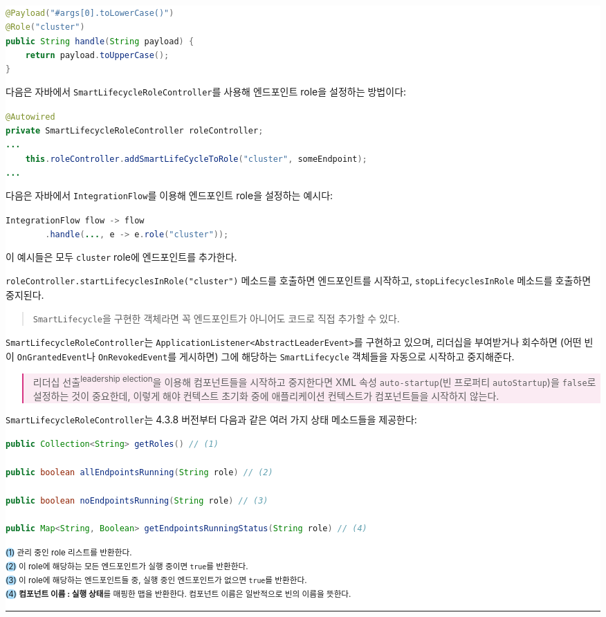 ```java
@Payload("#args[0].toLowerCase()")
@Role("cluster")
public String handle(String payload) {
    return payload.toUpperCase();
}
```

다음은 자바에서 `SmartLifecycleRoleController`를 사용해 엔드포인트 role을 설정하는 방법이다:

```java
@Autowired
private SmartLifecycleRoleController roleController;
...
    this.roleController.addSmartLifeCycleToRole("cluster", someEndpoint);
...
```

다음은 자바에서 `IntegrationFlow`를 이용해 엔드포인트 role을 설정하는 예시다:

```java
IntegrationFlow flow -> flow
        .handle(..., e -> e.role("cluster"));
```

이 예시들은 모두 `cluster` role에 엔드포인트를 추가한다.

`roleController.startLifecyclesInRole("cluster")` 메소드를 호출하면 엔드포인트를 시작하고, `stopLifecyclesInRole` 메소드를 호출하면 중지된다.

> `SmartLifecycle`을 구현한 객체라면 꼭 엔드포인트가 아니어도 코드로 직접 추가할 수 있다.

`SmartLifecycleRoleController`는 `ApplicationListener<AbstractLeaderEvent>`를 구현하고 있으며, 리더십을 부여받거나 회수하면 (어떤 빈이 `OnGrantedEvent`나 `OnRevokedEvent`를 게시하면) 그에 해당하는 `SmartLifecycle` 객체들을 자동으로 시작하고 중지해준다.

<blockquote style="background-color: #fbebf3; border-color: #d63583;">
  <p>리더십 선출<sup>leadership election</sup>을 이용해 컴포넌트들을 시작하고 중지한다면 XML 속성 <code class="highlighter-rouge">auto-startup</code>(빈 프로퍼티 <code class="highlighter-rouge">autoStartup</code>)을 <code class="highlighter-rouge">false</code>로 설정하는 것이 중요한데, 이렇게 해야 컨텍스트 초기화 중에 애플리케이션 컨텍스트가 컴포넌트들을 시작하지 않는다.</p>
</blockquote>

`SmartLifecycleRoleController`는 4.3.8 버전부터 다음과 같은 여러 가지 상태 메소드들을 제공한다:

```java
public Collection<String> getRoles() // (1)

public boolean allEndpointsRunning(String role) // (2)

public boolean noEndpointsRunning(String role) // (3)

public Map<String, Boolean> getEndpointsRunningStatus(String role) // (4)
```
<small><span style="background-color: #a9dcfc; border-radius: 50px;">(1)</span> 관리 중인 role 리스트를 반환한다.</small><br>
<small><span style="background-color: #a9dcfc; border-radius: 50px;">(2)</span> 이 role에 해당하는 모든 엔드포인트가 실행 중이면 `true`를 반환한다.</small><br>
<small><span style="background-color: #a9dcfc; border-radius: 50px;">(3)</span> 이 role에 해당하는 엔드포인트들 중, 실행 중인 엔드포인트가 없으면 `true`를 반환한다.</small><br>
<small><span style="background-color: #a9dcfc; border-radius: 50px;">(4)</span> **컴포넌트 이름 : 실행 상태**를 매핑한 맵을 반환한다. 컴포넌트 이름은 일반적으로 빈의 이름을 뜻한다.</small>

---